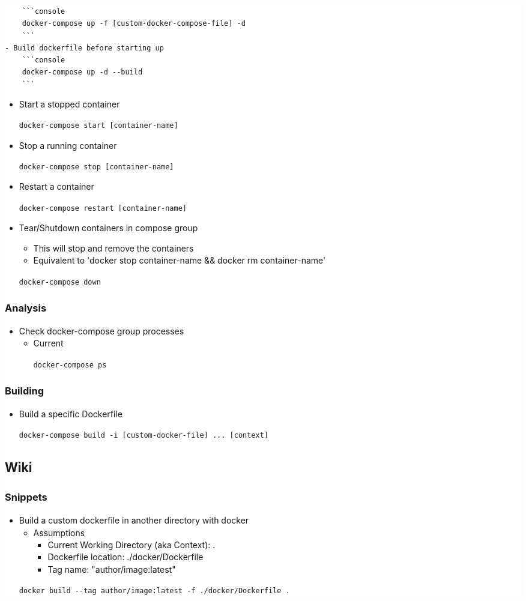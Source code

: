         ```console
        docker-compose up -f [custom-docker-compose-file] -d
        ```
    - Build dockerfile before starting up
        ```console
        docker-compose up -d --build
        ```

- Start a stopped container
    ```console
    docker-compose start [container-name]
    ```

- Stop a running container
    ```console
    docker-compose stop [container-name]
    ```

- Restart a container
    ```console
    docker-compose restart [container-name]
    ```

- Tear/Shutdown containers in compose group
    + This will stop and remove the containers
    + Equivalent to 'docker stop container-name && docker rm container-name'
    ```console
    docker-compose down
    ```

### Analysis
- Check docker-compose group processes
    - Current
        ```console
        docker-compose ps
        ```

### Building
- Build a specific Dockerfile
    ```console
    docker-compose build -i [custom-docker-file] ... [context]
    ```

## Wiki
### Snippets
- Build a custom dockerfile in another directory with docker
    - Assumptions
        + Current Working Directory (aka Context): .
        + Dockerfile location: ./docker/Dockerfile
        + Tag name: "author/image:latest"
    ```console
    docker build --tag author/image:latest -f ./docker/Dockerfile .
    ```
